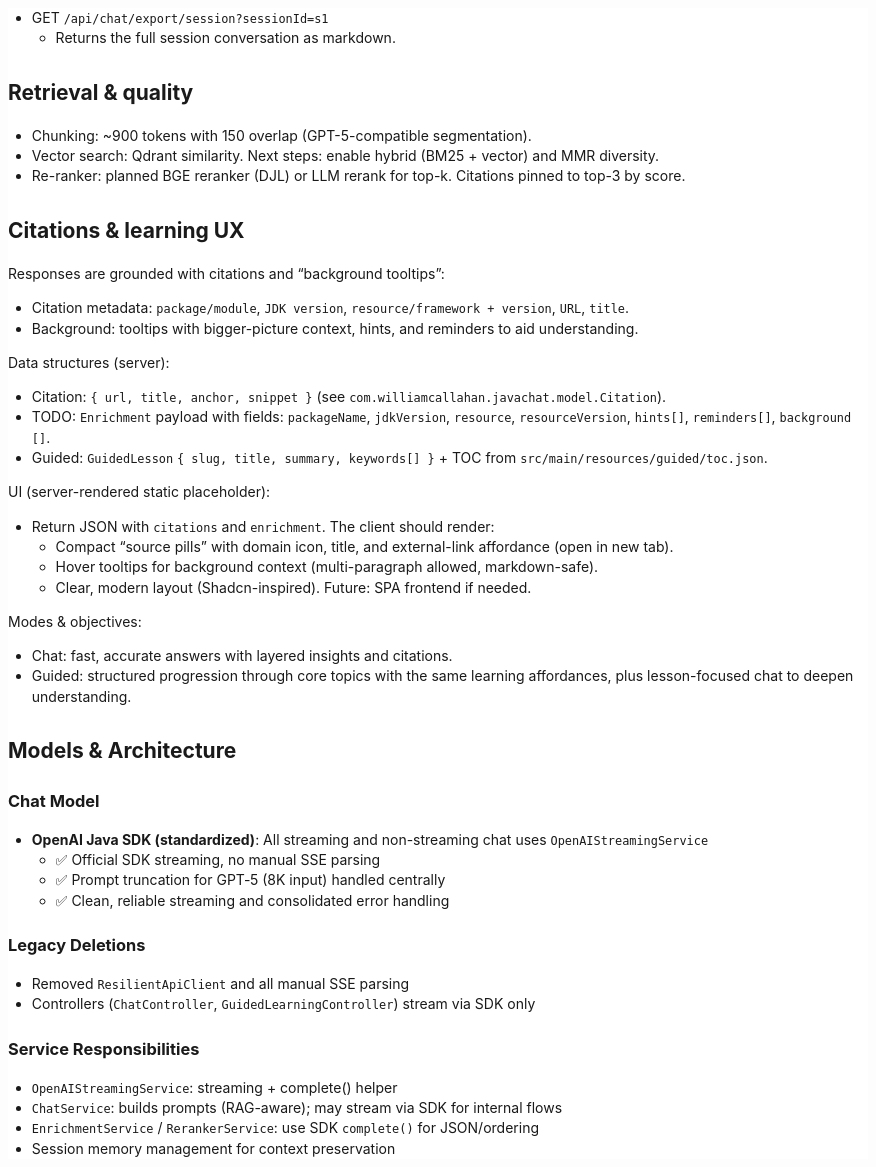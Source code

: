 - GET `/api/chat/export/session?sessionId=s1`
  - Returns the full session conversation as markdown.

## Retrieval & quality

- Chunking: ~900 tokens with 150 overlap (GPT-5-compatible segmentation).
- Vector search: Qdrant similarity. Next steps: enable hybrid (BM25 + vector) and MMR diversity.
- Re-ranker: planned BGE reranker (DJL) or LLM rerank for top-k. Citations pinned to top-3 by score.

## Citations & learning UX

Responses are grounded with citations and “background tooltips”:
- Citation metadata: `package/module`, `JDK version`, `resource/framework + version`, `URL`, `title`.
- Background: tooltips with bigger-picture context, hints, and reminders to aid understanding.

Data structures (server):
- Citation: `{ url, title, anchor, snippet }` (see `com.williamcallahan.javachat.model.Citation`).
- TODO: `Enrichment` payload with fields: `packageName`, `jdkVersion`, `resource`, `resourceVersion`, `hints[]`, `reminders[]`, `background[]`.
 - Guided: `GuidedLesson` `{ slug, title, summary, keywords[] }` + TOC from `src/main/resources/guided/toc.json`.

UI (server-rendered static placeholder):
- Return JSON with `citations` and `enrichment`. The client should render:
  - Compact “source pills” with domain icon, title, and external-link affordance (open in new tab).
  - Hover tooltips for background context (multi-paragraph allowed, markdown-safe).
  - Clear, modern layout (Shadcn-inspired). Future: SPA frontend if needed.

Modes & objectives:
- Chat: fast, accurate answers with layered insights and citations.
- Guided: structured progression through core topics with the same learning affordances, plus lesson-focused chat to deepen understanding.

## Models & Architecture

### Chat Model
- **OpenAI Java SDK (standardized)**: All streaming and non-streaming chat uses `OpenAIStreamingService`
  - ✅ Official SDK streaming, no manual SSE parsing
  - ✅ Prompt truncation for GPT‑5 (8K input) handled centrally
  - ✅ Clean, reliable streaming and consolidated error handling

### Legacy Deletions
- Removed `ResilientApiClient` and all manual SSE parsing
- Controllers (`ChatController`, `GuidedLearningController`) stream via SDK only

### Service Responsibilities
- `OpenAIStreamingService`: streaming + complete() helper
- `ChatService`: builds prompts (RAG-aware); may stream via SDK for internal flows
- `EnrichmentService` / `RerankerService`: use SDK `complete()` for JSON/ordering
- Session memory management for context preservation
